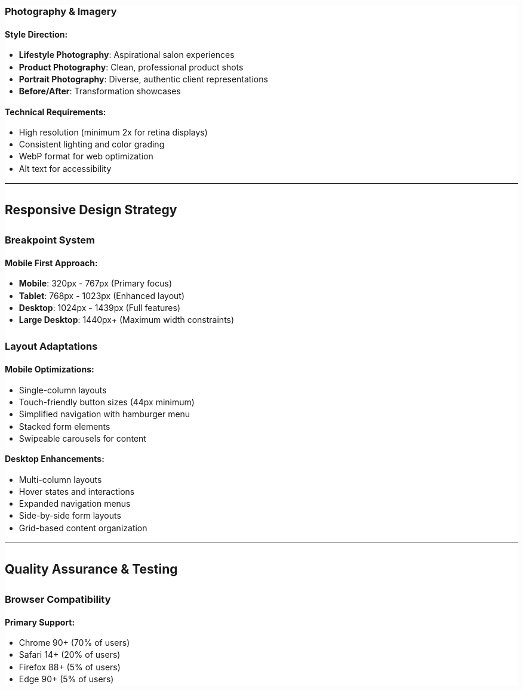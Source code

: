 ### Photography & Imagery
**Style Direction:**
- **Lifestyle Photography**: Aspirational salon experiences
- **Product Photography**: Clean, professional product shots
- **Portrait Photography**: Diverse, authentic client representations
- **Before/After**: Transformation showcases

**Technical Requirements:**
- High resolution (minimum 2x for retina displays)
- Consistent lighting and color grading
- WebP format for web optimization
- Alt text for accessibility

---

## Responsive Design Strategy

### Breakpoint System
**Mobile First Approach:**
- **Mobile**: 320px - 767px (Primary focus)
- **Tablet**: 768px - 1023px (Enhanced layout)
- **Desktop**: 1024px - 1439px (Full features)
- **Large Desktop**: 1440px+ (Maximum width constraints)

### Layout Adaptations
**Mobile Optimizations:**
- Single-column layouts
- Touch-friendly button sizes (44px minimum)
- Simplified navigation with hamburger menu
- Stacked form elements
- Swipeable carousels for content

**Desktop Enhancements:**
- Multi-column layouts
- Hover states and interactions
- Expanded navigation menus
- Side-by-side form layouts
- Grid-based content organization

---

## Quality Assurance & Testing

### Browser Compatibility
**Primary Support:**
- Chrome 90+ (70% of users)
- Safari 14+ (20% of users)
- Firefox 88+ (5% of users)
- Edge 90+ (5% of users)
